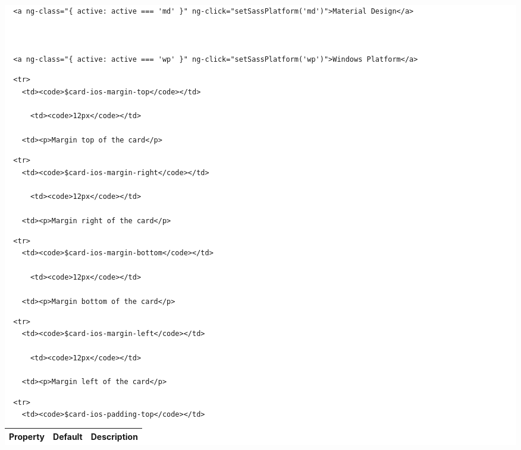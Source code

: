       
      
      <a ng-class="{ active: active === 'md' }" ng-click="setSassPlatform('md')">Material Design</a>
      
      
      
      <a ng-class="{ active: active === 'wp' }" ng-click="setSassPlatform('wp')">Windows Platform</a>
      
      
    
  </div>


  
  <table ng-show="active === 'ios'" id="sass-ios" class="table param-table" style="margin:0;">
    <thead>
      <tr>
        <th>Property</th>
        <th>Default</th>
        <th>Description</th>
      </tr>
    </thead>
    <tbody>
      
      <tr>
        <td><code>$card-ios-margin-top</code></td>
        
          <td><code>12px</code></td>
        
        <td><p>Margin top of the card</p>
</td>
      </tr>
      
      <tr>
        <td><code>$card-ios-margin-right</code></td>
        
          <td><code>12px</code></td>
        
        <td><p>Margin right of the card</p>
</td>
      </tr>
      
      <tr>
        <td><code>$card-ios-margin-bottom</code></td>
        
          <td><code>12px</code></td>
        
        <td><p>Margin bottom of the card</p>
</td>
      </tr>
      
      <tr>
        <td><code>$card-ios-margin-left</code></td>
        
          <td><code>12px</code></td>
        
        <td><p>Margin left of the card</p>
</td>
      </tr>
      
      <tr>
        <td><code>$card-ios-padding-top</code></td>
        